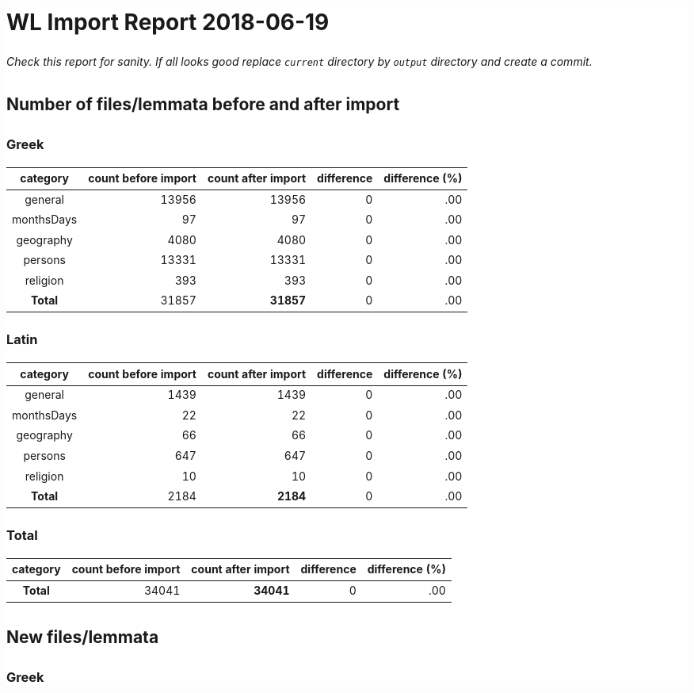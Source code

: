 
# WL Import Report 2018-06-19

*Check this report for sanity. If all looks good replace `current` directory by `output` directory and create a commit.*

## Number of files/lemmata before and after import


### Greek 


| category        | count before import | count after import | difference | difference (%) |
| :-----------: |-------------:|-------------:|-------------:|-------------:|
| general| 13956| 13956| 0| .00| 
| monthsDays| 97| 97| 0| .00| 
| geography| 4080| 4080| 0| .00| 
| persons| 13331| 13331| 0| .00| 
| religion| 393| 393| 0| .00| 
| **Total**     |31857| **31857** |0|.00|

### Latin 


| category        | count before import | count after import | difference | difference (%) |
| :-----------: |-------------:|-------------:|-------------:|-------------:|
| general| 1439| 1439| 0| .00| 
| monthsDays| 22| 22| 0| .00| 
| geography| 66| 66| 0| .00| 
| persons| 647| 647| 0| .00| 
| religion| 10| 10| 0| .00| 
| **Total**     |2184| **2184** |0|.00|

### Total 


| category        | count before import | count after import | difference | difference (%) |
| :-----------: |-------------:|-------------:|-------------:|-------------:|
| **Total**     |34041| **34041** |0|.00|
## New files/lemmata


### Greek 

